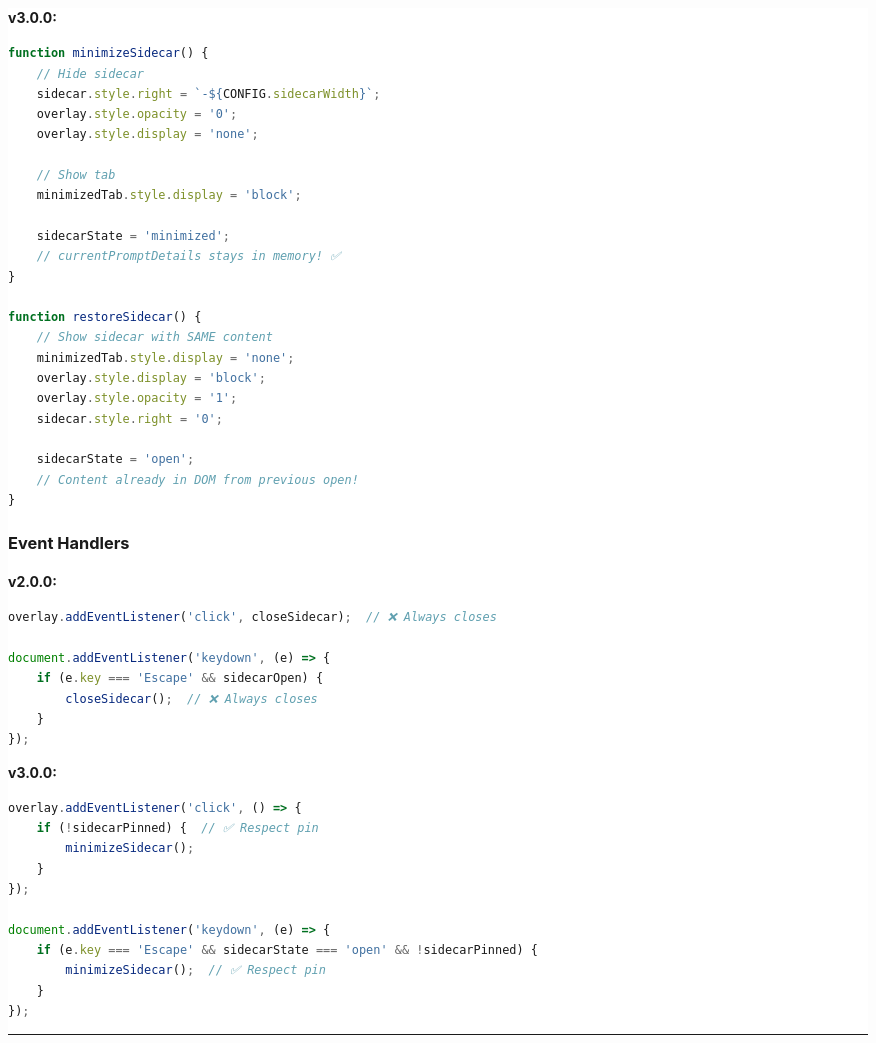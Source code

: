 **v3.0.0:**
```javascript
function minimizeSidecar() {
    // Hide sidecar
    sidecar.style.right = `-${CONFIG.sidecarWidth}`;
    overlay.style.opacity = '0';
    overlay.style.display = 'none';

    // Show tab
    minimizedTab.style.display = 'block';

    sidecarState = 'minimized';
    // currentPromptDetails stays in memory! ✅
}

function restoreSidecar() {
    // Show sidecar with SAME content
    minimizedTab.style.display = 'none';
    overlay.style.display = 'block';
    overlay.style.opacity = '1';
    sidecar.style.right = '0';

    sidecarState = 'open';
    // Content already in DOM from previous open!
}
```

### **Event Handlers**

**v2.0.0:**
```javascript
overlay.addEventListener('click', closeSidecar);  // ❌ Always closes

document.addEventListener('keydown', (e) => {
    if (e.key === 'Escape' && sidecarOpen) {
        closeSidecar();  // ❌ Always closes
    }
});
```

**v3.0.0:**
```javascript
overlay.addEventListener('click', () => {
    if (!sidecarPinned) {  // ✅ Respect pin
        minimizeSidecar();
    }
});

document.addEventListener('keydown', (e) => {
    if (e.key === 'Escape' && sidecarState === 'open' && !sidecarPinned) {
        minimizeSidecar();  // ✅ Respect pin
    }
});
```

---
